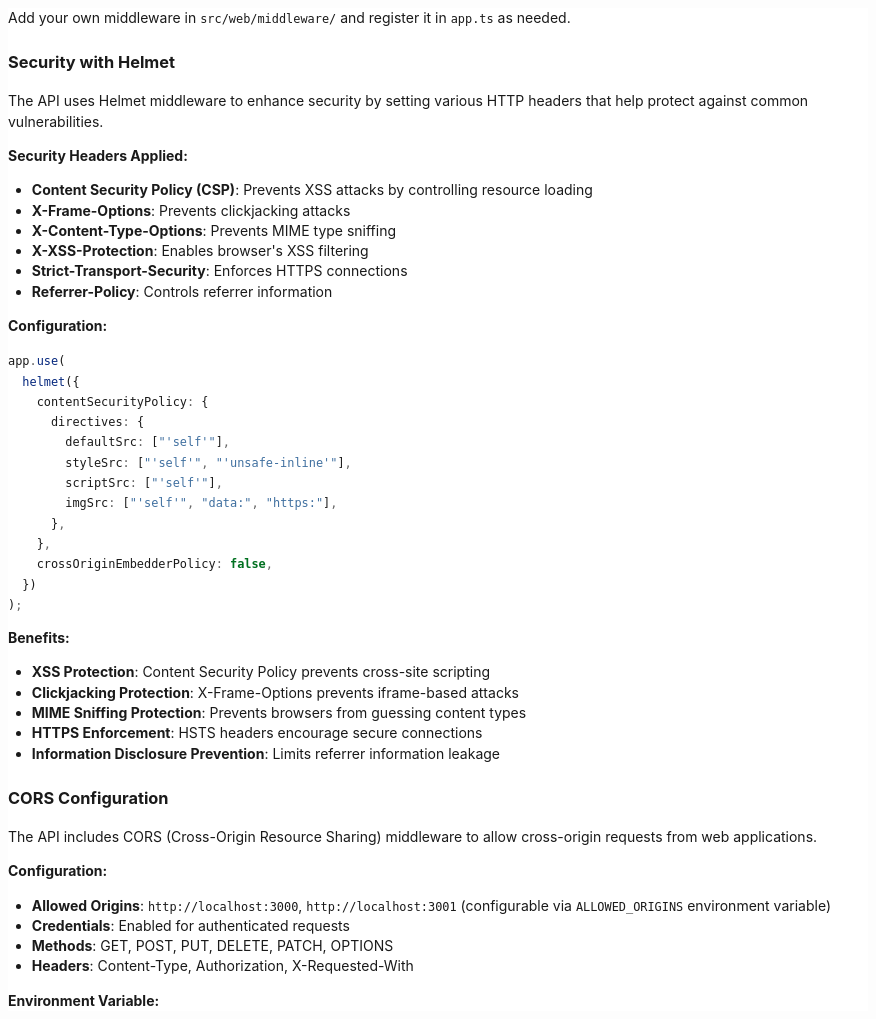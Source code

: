 Add your own middleware in `src/web/middleware/` and register it in `app.ts` as needed.

### Security with Helmet

The API uses Helmet middleware to enhance security by setting various HTTP headers that help protect against common vulnerabilities.

**Security Headers Applied:**

- **Content Security Policy (CSP)**: Prevents XSS attacks by controlling resource loading
- **X-Frame-Options**: Prevents clickjacking attacks
- **X-Content-Type-Options**: Prevents MIME type sniffing
- **X-XSS-Protection**: Enables browser's XSS filtering
- **Strict-Transport-Security**: Enforces HTTPS connections
- **Referrer-Policy**: Controls referrer information

**Configuration:**

```typescript
app.use(
  helmet({
    contentSecurityPolicy: {
      directives: {
        defaultSrc: ["'self'"],
        styleSrc: ["'self'", "'unsafe-inline'"],
        scriptSrc: ["'self'"],
        imgSrc: ["'self'", "data:", "https:"],
      },
    },
    crossOriginEmbedderPolicy: false,
  })
);
```

**Benefits:**

- **XSS Protection**: Content Security Policy prevents cross-site scripting
- **Clickjacking Protection**: X-Frame-Options prevents iframe-based attacks
- **MIME Sniffing Protection**: Prevents browsers from guessing content types
- **HTTPS Enforcement**: HSTS headers encourage secure connections
- **Information Disclosure Prevention**: Limits referrer information leakage

### CORS Configuration

The API includes CORS (Cross-Origin Resource Sharing) middleware to allow cross-origin requests from web applications.

**Configuration:**

- **Allowed Origins**: `http://localhost:3000`, `http://localhost:3001` (configurable via `ALLOWED_ORIGINS` environment variable)
- **Credentials**: Enabled for authenticated requests
- **Methods**: GET, POST, PUT, DELETE, PATCH, OPTIONS
- **Headers**: Content-Type, Authorization, X-Requested-With

**Environment Variable:**
